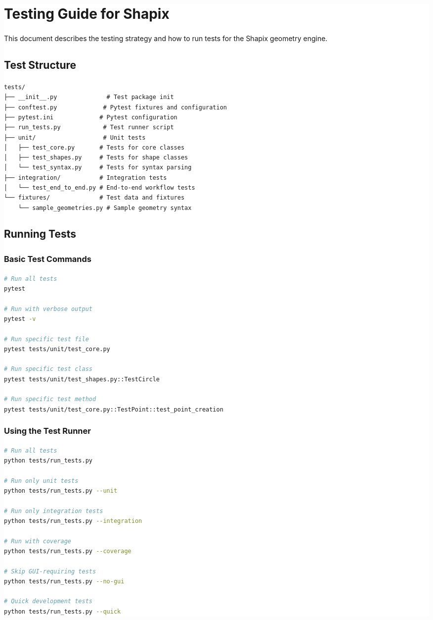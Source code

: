# Testing Guide for Shapix

This document describes the testing strategy and how to run tests for the Shapix geometry engine.

## Test Structure

```
tests/
├── __init__.py              # Test package init
├── conftest.py             # Pytest fixtures and configuration
├── pytest.ini             # Pytest configuration
├── run_tests.py            # Test runner script
├── unit/                   # Unit tests
│   ├── test_core.py       # Tests for core classes
│   ├── test_shapes.py     # Tests for shape classes
│   └── test_syntax.py     # Tests for syntax parsing
├── integration/           # Integration tests
│   └── test_end_to_end.py # End-to-end workflow tests
└── fixtures/              # Test data and fixtures
    └── sample_geometries.py # Sample geometry syntax
```

## Running Tests

### Basic Test Commands

```bash
# Run all tests
pytest

# Run with verbose output
pytest -v

# Run specific test file
pytest tests/unit/test_core.py

# Run specific test class
pytest tests/unit/test_shapes.py::TestCircle

# Run specific test method
pytest tests/unit/test_core.py::TestPoint::test_point_creation
```

### Using the Test Runner

```bash
# Run all tests
python tests/run_tests.py

# Run only unit tests
python tests/run_tests.py --unit

# Run only integration tests
python tests/run_tests.py --integration

# Run with coverage
python tests/run_tests.py --coverage

# Skip GUI-requiring tests
python tests/run_tests.py --no-gui

# Quick development tests
python tests/run_tests.py --quick
```